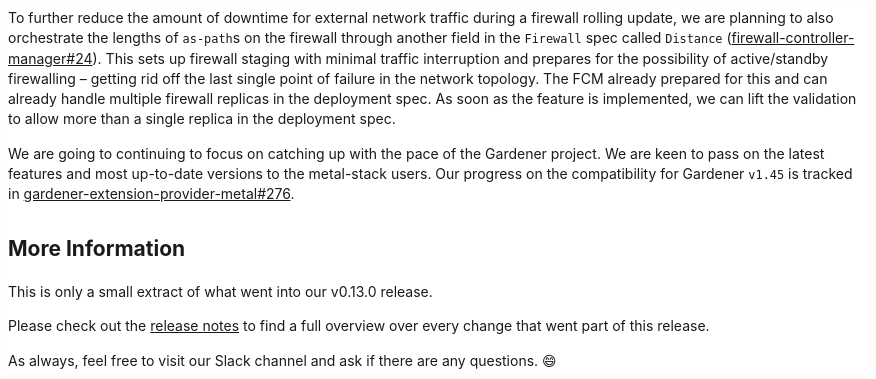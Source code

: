 To further reduce the amount of downtime for external network traffic during a firewall rolling update, we are planning to also orchestrate the lengths of `as-path`s on the firewall through another field in the `Firewall` spec called `Distance` ([firewall-controller-manager#24](https://github.com/metal-stack/firewall-controller-manager/pull/24)). This sets up firewall staging with minimal traffic interruption and prepares for the possibility of active/standby firewalling – getting rid off the last single point of failure in the network topology. The FCM already prepared for this and can already handle multiple firewall replicas in the deployment spec. As soon as the feature is implemented, we can lift the validation to allow more than a single replica in the deployment spec.

We are going to continuing to focus on catching up with the pace of the Gardener project. We are keen to pass on the latest features and most up-to-date versions to the metal-stack users. Our progress on the compatibility for Gardener `v1.45` is tracked in [gardener-extension-provider-metal#276](https://github.com/metal-stack/gardener-extension-provider-metal/issues/276).

## More Information

This is only a small extract of what went into our v0.13.0 release.

Please check out the [release notes](https://github.com/metal-stack/releases/releases/tag/v0.13.0) to find a full overview over every change that went part of this release.

As always, feel free to visit our Slack channel and ask if there are any questions. 😄
